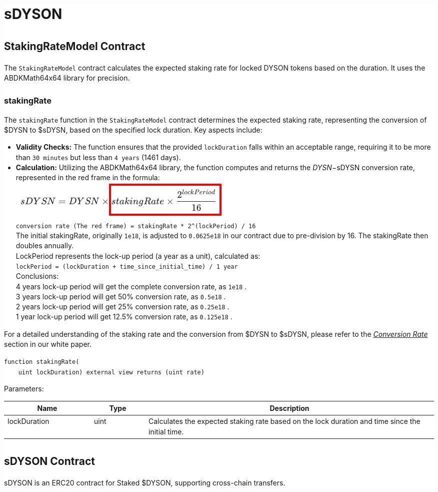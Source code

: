 # sDYSON

## StakingRateModel Contract

The `StakingRateModel` contract calculates the expected staking rate for locked DYSON tokens based on the duration. It uses the ABDKMath64x64 library for precision.

### stakingRate

The `stakingRate` function in the `StakingRateModel` contract determines the expected staking rate, representing the conversion of $DYSN to $sDYSN, based on the specified lock duration. Key aspects include:

* **Validity Checks:** The function ensures that the provided `lockDuration` falls within an acceptable range, requiring it to be more than `30 minutes` but less than `4 years` (1461 days).
* **Calculation:** Utilizing the ABDKMath64x64 library, the function computes and returns the $DYSN-$sDYSN conversion rate, represented in the red frame in the formula:\
  ![](<../../../.gitbook/assets/image (19).png>)\
  `conversion rate (The red frame) = stakingRate * 2^(lockPeriod) / 16`\
  The initial stakingRate, originally `1e18`, is adjusted to `0.0625e18` in our contract due to pre-division by 16. The stakingRate then doubles annually.\
  LockPeriod represents the lock-up period (a year as a unit), calculated as:\
  `lockPeriod = (lockDuration + time_since_initial_time) / 1 year`\
  Conclusions:\
  4 years lock-up period will get the complete conversion rate, as `1e18` .\
  3 years lock-up period will get 50% conversion rate, as `0.5e18` .\
  2 years lock-up period will get 25% conversion rate, as `0.25e18` .\
  1 year lock-up period will get 12.5% conversion rate, as `0.125e18` .

For a detailed understanding of the staking rate and the conversion from $DYSN to $sDYSN, please refer to the [_Conversion Rate_](https://docs.dyson.finance/mechanisms/staking-and-voting#conversion-rate) section in our white paper.

```solidity
function stakingRate(
    uint lockDuration) external view returns (uint rate)
```

Parameters:

<table><thead><tr><th width="159">Name</th><th width="95">Type</th><th>Description</th></tr></thead><tbody><tr><td>lockDuration</td><td>uint</td><td>Calculates the expected staking rate based on the lock duration and time since the initial time.</td></tr></tbody></table>

## sDYSON Contract

sDYSON is an ERC20 contract for Staked $DYSON, supporting cross-chain transfers.
